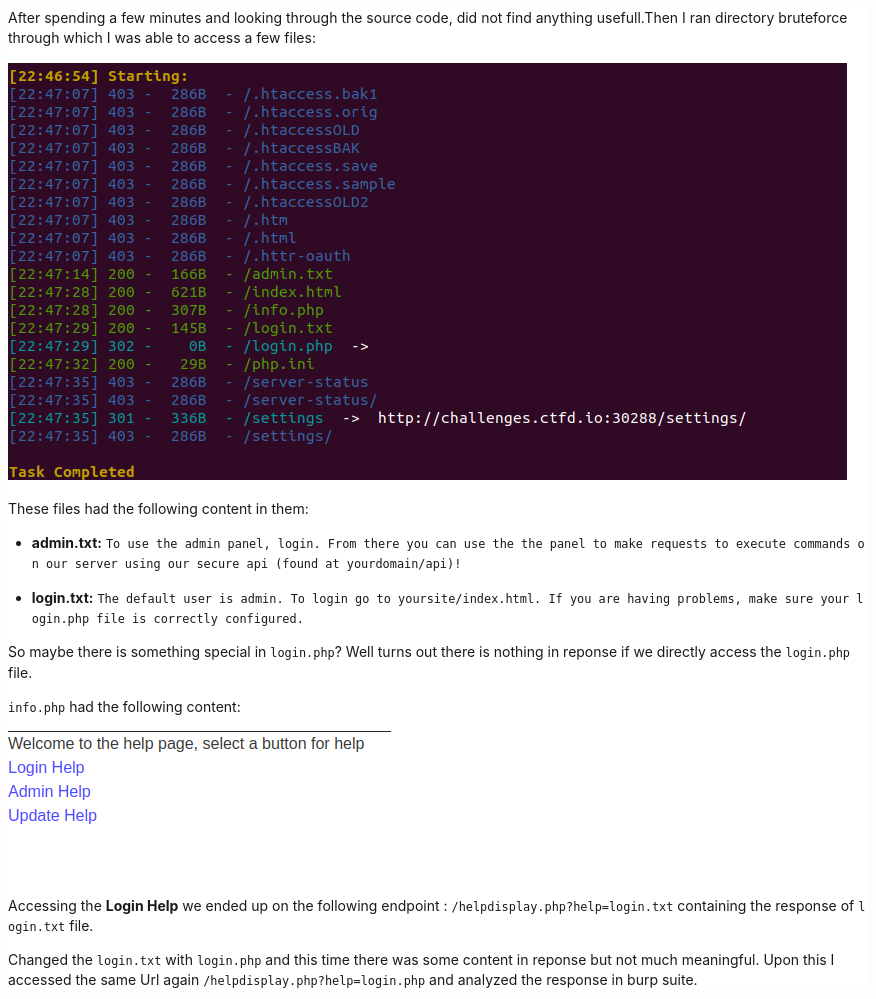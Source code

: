 After spending a few minutes and looking through the source code, did not find anything usefull.Then I ran directory bruteforce through which I was able to access a few files:

![Hack The Admin Dir Brut](/assets/img/posts/bsidesisb2020/hacktheadmin-dir-search.png)

These files had the following content in them:

- **admin.txt:** `To use the admin panel, login. From there you can use the the panel to make requests to execute commands on our server using our secure api (found at yourdomain/api)!`

- **login.txt:** `The default user is admin. To login go to yoursite/index.html. If you are having problems, make sure your login.php file is correctly configured.`

So maybe there is something special in `login.php`? Well turns out there is nothing in reponse if we directly access the `login.php` file.

`info.php` had the following content:

![Hack The Admin info](/assets/img/posts/bsidesisb2020/hacktheadmin-info.png)

Accessing the **Login Help** we ended up on the following endpoint : `/helpdisplay.php?help=login.txt` containing the response of `login.txt` file.

Changed the `login.txt` with `login.php` and this time there was some content in reponse but not much meaningful. Upon this I accessed the same Url again `/helpdisplay.php?help=login.php` and analyzed the response in burp suite.
